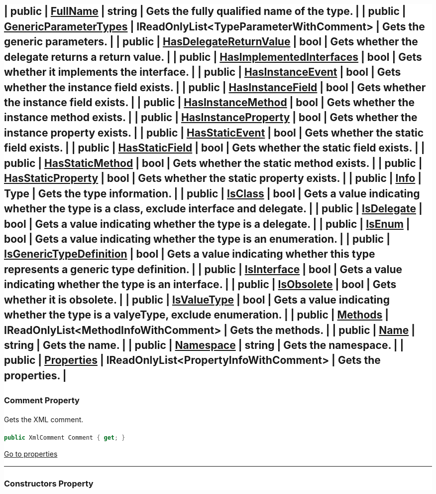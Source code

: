 | public | [FullName](#fullname-property) | string | Gets the fully qualified name of the type. |
| public | [GenericParameterTypes](#genericparametertypes-property) | IReadOnlyList&lt;TypeParameterWithComment&gt; | Gets the generic parameters. |
| public | [HasDelegateReturnValue](#hasdelegatereturnvalue-property) | bool | Gets whether the delegate returns a return value. |
| public | [HasImplementedInterfaces](#hasimplementedinterfaces-property) | bool | Gets whether it implements the interface. |
| public | [HasInstanceEvent](#hasinstanceevent-property) | bool | Gets whether the instance field exists. |
| public | [HasInstanceField](#hasinstancefield-property) | bool | Gets whether the instance field exists. |
| public | [HasInstanceMethod](#hasinstancemethod-property) | bool | Gets whether the instance method exists. |
| public | [HasInstanceProperty](#hasinstanceproperty-property) | bool | Gets whether the instance property exists. |
| public | [HasStaticEvent](#hasstaticevent-property) | bool | Gets whether the static field exists. |
| public | [HasStaticField](#hasstaticfield-property) | bool | Gets whether the static field exists. |
| public | [HasStaticMethod](#hasstaticmethod-property) | bool | Gets whether the static method exists. |
| public | [HasStaticProperty](#hasstaticproperty-property) | bool | Gets whether the static property exists. |
| public | [Info](#info-property) | Type | Gets the type information. |
| public | [IsClass](#isclass-property) | bool | Gets a value indicating whether the type is a class, exclude interface and delegate. |
| public | [IsDelegate](#isdelegate-property) | bool | Gets a value indicating whether the type is a delegate. |
| public | [IsEnum](#isenum-property) | bool | Gets a value indicating whether the type is an enumeration. |
| public | [IsGenericTypeDefinition](#isgenerictypedefinition-property) | bool | Gets a value indicating whether this type represents a generic type definition. |
| public | [IsInterface](#isinterface-property) | bool | Gets a value indicating whether the type is an interface. |
| public | [IsObsolete](#isobsolete-property) | bool | Gets whether it is obsolete. |
| public | [IsValueType](#isvaluetype-property) | bool | Gets a value indicating whether the type is a valyeType, exclude enumeration. |
| public | [Methods](#methods-property) | IReadOnlyList&lt;MethodInfoWithComment&gt; | Gets the methods. |
| public | [Name](#name-property) | string | Gets the name. |
| public | [Namespace](#namespace-property) | string | Gets the namespace. |
| public | [Properties](#properties-property) | IReadOnlyList&lt;PropertyInfoWithComment&gt; | Gets the properties. |
---
### Comment Property

Gets the XML comment.
```c#
public XmlComment Comment { get; }
```

[Go to properties](#Properties)

---
### Constructors Property

